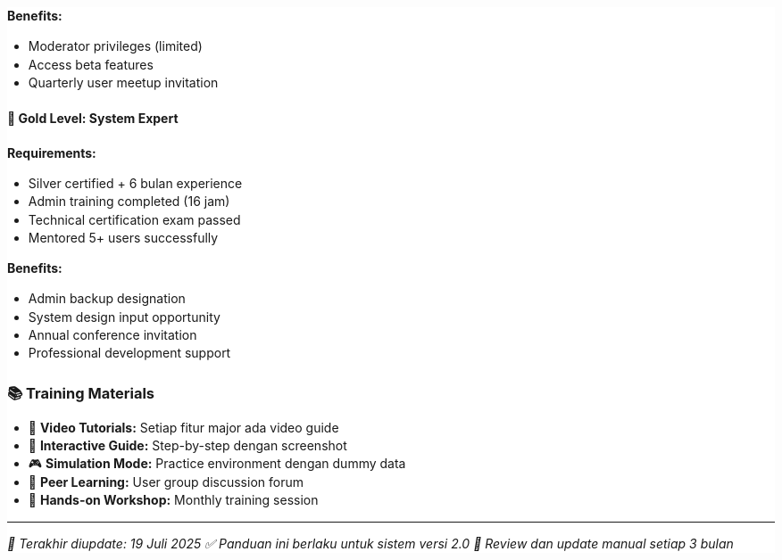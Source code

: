 **Benefits:**
- Moderator privileges (limited)
- Access beta features
- Quarterly user meetup invitation

#### 🥇 **Gold Level: System Expert**
**Requirements:**
- Silver certified + 6 bulan experience
- Admin training completed (16 jam)
- Technical certification exam passed
- Mentored 5+ users successfully

**Benefits:**
- Admin backup designation
- System design input opportunity
- Annual conference invitation
- Professional development support

### 📚 Training Materials
- 🎥 **Video Tutorials:** Setiap fitur major ada video guide
- 📖 **Interactive Guide:** Step-by-step dengan screenshot
- 🎮 **Simulation Mode:** Practice environment dengan dummy data
- 👥 **Peer Learning:** User group discussion forum
- 🎯 **Hands-on Workshop:** Monthly training session

---

*📅 Terakhir diupdate: 19 Juli 2025*
*✅ Panduan ini berlaku untuk sistem versi 2.0*
*🔄 Review dan update manual setiap 3 bulan*
